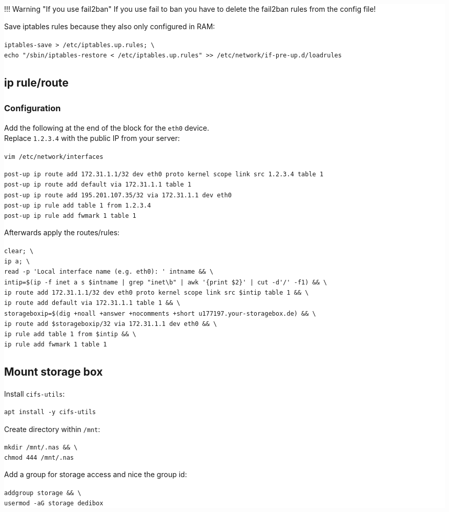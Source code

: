 !!! Warning "If you use fail2ban"
	If you use fail to ban you have to delete the fail2ban rules from the config file!

Save iptables rules because they also only configured in RAM:  
```shell
iptables-save > /etc/iptables.up.rules; \
echo "/sbin/iptables-restore < /etc/iptables.up.rules" >> /etc/network/if-pre-up.d/loadrules
```

## ip rule/route

### Configuration

Add the following at the end of the block for the `eth0` device.  
Replace `1.2.3.4` with the public IP from your server:  
```shell
vim /etc/network/interfaces
```
```shell
post-up ip route add 172.31.1.1/32 dev eth0 proto kernel scope link src 1.2.3.4 table 1
post-up ip route add default via 172.31.1.1 table 1
post-up ip route add 195.201.107.35/32 via 172.31.1.1 dev eth0
post-up ip rule add table 1 from 1.2.3.4
post-up ip rule add fwmark 1 table 1
```

Afterwards apply the routes/rules:  
```shell
clear; \
ip a; \
read -p 'Local interface name (e.g. eth0): ' intname && \
intip=$(ip -f inet a s $intname | grep "inet\b" | awk '{print $2}' | cut -d'/' -f1) && \
ip route add 172.31.1.1/32 dev eth0 proto kernel scope link src $intip table 1 && \
ip route add default via 172.31.1.1 table 1 && \
storageboxip=$(dig +noall +answer +nocomments +short u177197.your-storagebox.de) && \
ip route add $storageboxip/32 via 172.31.1.1 dev eth0 && \
ip rule add table 1 from $intip && \
ip rule add fwmark 1 table 1
```

## Mount storage box

Install `cifs-utils`:  
```shell
apt install -y cifs-utils
```

Create directory within `/mnt`:  
```shell
mkdir /mnt/.nas && \
chmod 444 /mnt/.nas
```

Add a group for storage access and nice the group id:  
```shell
addgroup storage && \
usermod -aG storage dedibox
```
